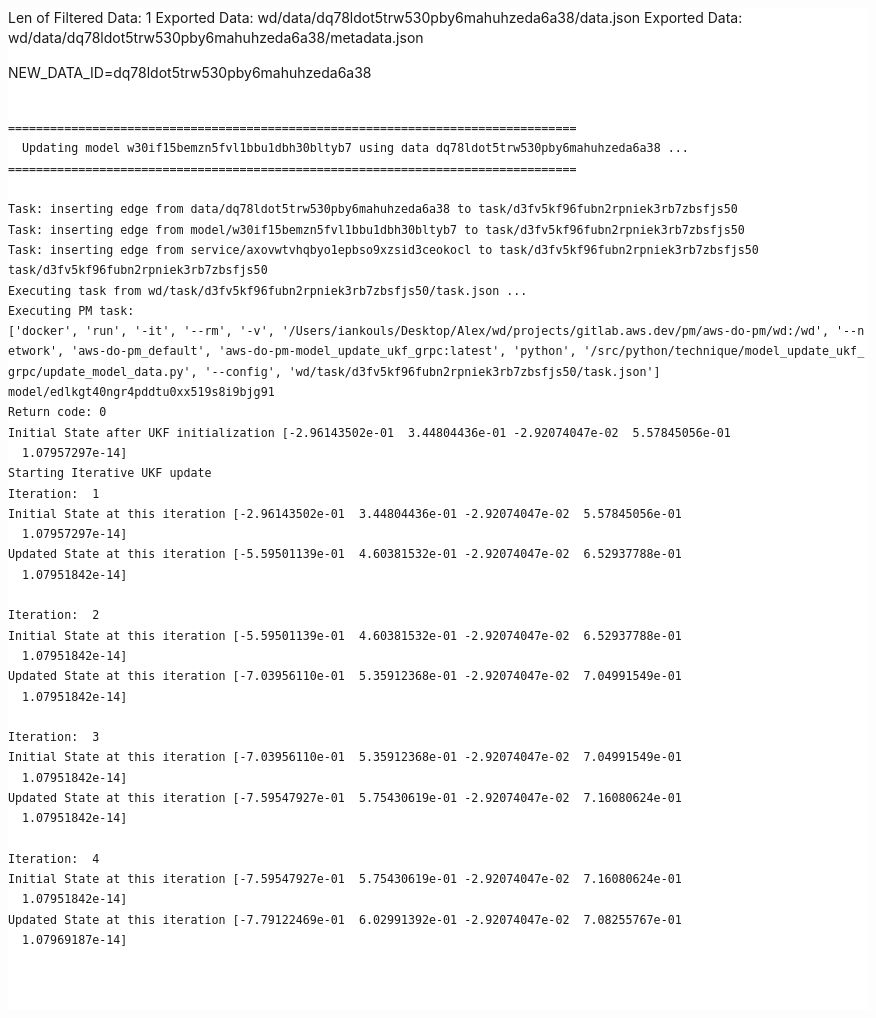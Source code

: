 Len of Filtered Data: 1
Exported Data: wd/data/dq78ldot5trw530pby6mahuhzeda6a38/data.json
Exported Data: wd/data/dq78ldot5trw530pby6mahuhzeda6a38/metadata.json

NEW_DATA_ID=dq78ldot5trw530pby6mahuhzeda6a38
</small></pre>
<pre><small>
=================================================================================
  Updating model w30if15bemzn5fvl1bbu1dbh30bltyb7 using data dq78ldot5trw530pby6mahuhzeda6a38 ...
=================================================================================

Task: inserting edge from data/dq78ldot5trw530pby6mahuhzeda6a38 to task/d3fv5kf96fubn2rpniek3rb7zbsfjs50
Task: inserting edge from model/w30if15bemzn5fvl1bbu1dbh30bltyb7 to task/d3fv5kf96fubn2rpniek3rb7zbsfjs50
Task: inserting edge from service/axovwtvhqbyo1epbso9xzsid3ceokocl to task/d3fv5kf96fubn2rpniek3rb7zbsfjs50
task/d3fv5kf96fubn2rpniek3rb7zbsfjs50
Executing task from wd/task/d3fv5kf96fubn2rpniek3rb7zbsfjs50/task.json ...
Executing PM task:
['docker', 'run', '-it', '--rm', '-v', '/Users/iankouls/Desktop/Alex/wd/projects/gitlab.aws.dev/pm/aws-do-pm/wd:/wd', '--network', 'aws-do-pm_default', 'aws-do-pm-model_update_ukf_grpc:latest', 'python', '/src/python/technique/model_update_ukf_grpc/update_model_data.py', '--config', 'wd/task/d3fv5kf96fubn2rpniek3rb7zbsfjs50/task.json']
model/edlkgt40ngr4pddtu0xx519s8i9bjg91
Return code: 0
Initial State after UKF initialization [-2.96143502e-01  3.44804436e-01 -2.92074047e-02  5.57845056e-01
  1.07957297e-14]
Starting Iterative UKF update
Iteration:  1
Initial State at this iteration [-2.96143502e-01  3.44804436e-01 -2.92074047e-02  5.57845056e-01
  1.07957297e-14]
Updated State at this iteration [-5.59501139e-01  4.60381532e-01 -2.92074047e-02  6.52937788e-01
  1.07951842e-14]

Iteration:  2
Initial State at this iteration [-5.59501139e-01  4.60381532e-01 -2.92074047e-02  6.52937788e-01
  1.07951842e-14]
Updated State at this iteration [-7.03956110e-01  5.35912368e-01 -2.92074047e-02  7.04991549e-01
  1.07951842e-14]

Iteration:  3
Initial State at this iteration [-7.03956110e-01  5.35912368e-01 -2.92074047e-02  7.04991549e-01
  1.07951842e-14]
Updated State at this iteration [-7.59547927e-01  5.75430619e-01 -2.92074047e-02  7.16080624e-01
  1.07951842e-14]

Iteration:  4
Initial State at this iteration [-7.59547927e-01  5.75430619e-01 -2.92074047e-02  7.16080624e-01
  1.07951842e-14]
Updated State at this iteration [-7.79122469e-01  6.02991392e-01 -2.92074047e-02  7.08255767e-01
  1.07969187e-14]
